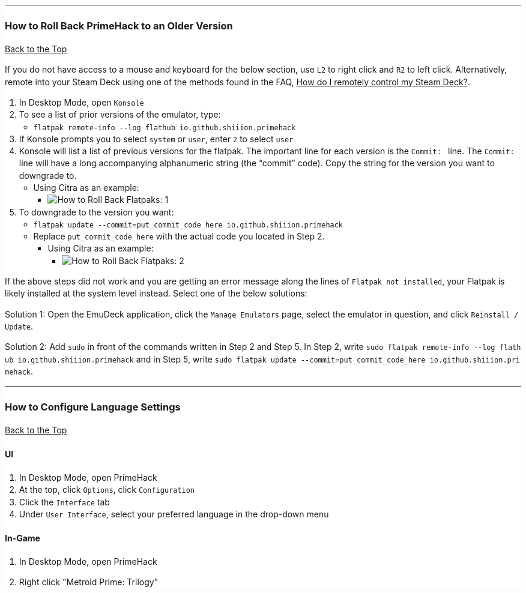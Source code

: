 ***

### How to Roll Back PrimeHack to an Older Version

[Back to the Top](#primehack-table-of-contents)

If you do not have access to a mouse and keyboard for the below section, use `L2` to right click and `R2` to left click. Alternatively, remote into your Steam Deck using one of the methods found in the FAQ, [How do I remotely control my Steam Deck?](../../frequently-asked-questions/steamos/index.md#how-do-i-remotely-control-my-steam-deck).

1. In Desktop Mode, open `Konsole`
2. To see a list of prior versions of the emulator, type:
   - `flatpak remote-info --log flathub io.github.shiiion.primehack`
3. If Konsole prompts you to select `system` or `user`, enter `2` to select `user`
4. Konsole will list a list of previous versions for the flatpak. The important line for each version is the `Commit: ` line. The `Commit: ` line will have a long accompanying alphanumeric string (the “commit” code). Copy the string for the version you want to downgrade to.
   - Using Citra as an example:
     - ![How to Roll Back Flatpaks: 1](../../assets/how-to-roll-back-flatpaks-1.png)
5. To downgrade to the version you want:
   - `flatpak update --commit=put_commit_code_here io.github.shiiion.primehack`
   - Replace `put_commit_code_here` with the actual code you located in Step 2.
     - Using Citra as an example:
       - ![How to Roll Back Flatpaks: 2](../../assets/how-to-roll-back-flatpaks-2.png)

If the above steps did not work and you are getting an error message along the lines of `Flatpak not installed`, your Flatpak is likely installed at the system level instead. Select one of the below solutions:

Solution 1: Open the EmuDeck application, click the `Manage Emulators` page, select the emulator in question, and click `Reinstall / Update`.

Solution 2: Add `sudo` in front of the commands written in Step 2 and Step 5. In Step 2, write `sudo flatpak remote-info --log flathub io.github.shiiion.primehack` and in Step 5, write `sudo flatpak update --commit=put_commit_code_here io.github.shiiion.primehack`.

***

### How to Configure Language Settings

[Back to the Top](#primehack-table-of-contents)

#### UI

1. In Desktop Mode, open PrimeHack
2. At the top, click `Options`, click `Configuration`
3. Click the `Interface` tab
4. Under `User Interface`, select your preferred language in the drop-down menu

#### In-Game

1. In Desktop Mode, open PrimeHack

2. Right click "Metroid Prime: Trilogy"
